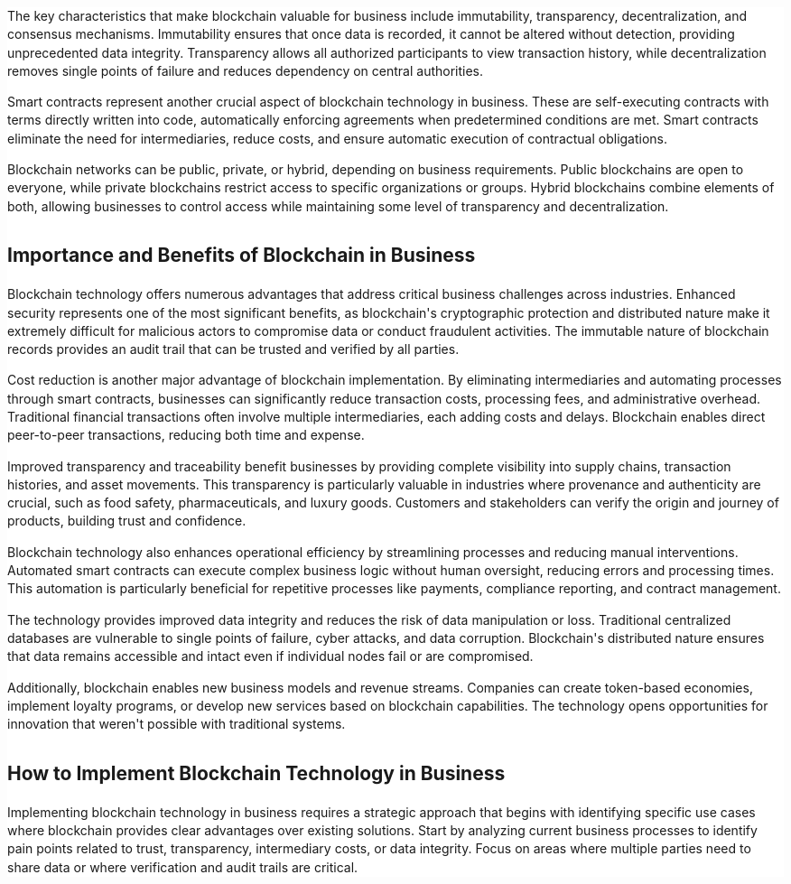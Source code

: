 The key characteristics that make blockchain valuable for business include immutability, transparency, decentralization, and consensus mechanisms. Immutability ensures that once data is recorded, it cannot be altered without detection, providing unprecedented data integrity. Transparency allows all authorized participants to view transaction history, while decentralization removes single points of failure and reduces dependency on central authorities.

Smart contracts represent another crucial aspect of blockchain technology in business. These are self-executing contracts with terms directly written into code, automatically enforcing agreements when predetermined conditions are met. Smart contracts eliminate the need for intermediaries, reduce costs, and ensure automatic execution of contractual obligations.

Blockchain networks can be public, private, or hybrid, depending on business requirements. Public blockchains are open to everyone, while private blockchains restrict access to specific organizations or groups. Hybrid blockchains combine elements of both, allowing businesses to control access while maintaining some level of transparency and decentralization.

## Importance and Benefits of Blockchain in Business

Blockchain technology offers numerous advantages that address critical business challenges across industries. Enhanced security represents one of the most significant benefits, as blockchain's cryptographic protection and distributed nature make it extremely difficult for malicious actors to compromise data or conduct fraudulent activities. The immutable nature of blockchain records provides an audit trail that can be trusted and verified by all parties.

Cost reduction is another major advantage of blockchain implementation. By eliminating intermediaries and automating processes through smart contracts, businesses can significantly reduce transaction costs, processing fees, and administrative overhead. Traditional financial transactions often involve multiple intermediaries, each adding costs and delays. Blockchain enables direct peer-to-peer transactions, reducing both time and expense.

Improved transparency and traceability benefit businesses by providing complete visibility into supply chains, transaction histories, and asset movements. This transparency is particularly valuable in industries where provenance and authenticity are crucial, such as food safety, pharmaceuticals, and luxury goods. Customers and stakeholders can verify the origin and journey of products, building trust and confidence.

Blockchain technology also enhances operational efficiency by streamlining processes and reducing manual interventions. Automated smart contracts can execute complex business logic without human oversight, reducing errors and processing times. This automation is particularly beneficial for repetitive processes like payments, compliance reporting, and contract management.

The technology provides improved data integrity and reduces the risk of data manipulation or loss. Traditional centralized databases are vulnerable to single points of failure, cyber attacks, and data corruption. Blockchain's distributed nature ensures that data remains accessible and intact even if individual nodes fail or are compromised.

Additionally, blockchain enables new business models and revenue streams. Companies can create token-based economies, implement loyalty programs, or develop new services based on blockchain capabilities. The technology opens opportunities for innovation that weren't possible with traditional systems.

## How to Implement Blockchain Technology in Business

Implementing blockchain technology in business requires a strategic approach that begins with identifying specific use cases where blockchain provides clear advantages over existing solutions. Start by analyzing current business processes to identify pain points related to trust, transparency, intermediary costs, or data integrity. Focus on areas where multiple parties need to share data or where verification and audit trails are critical.
